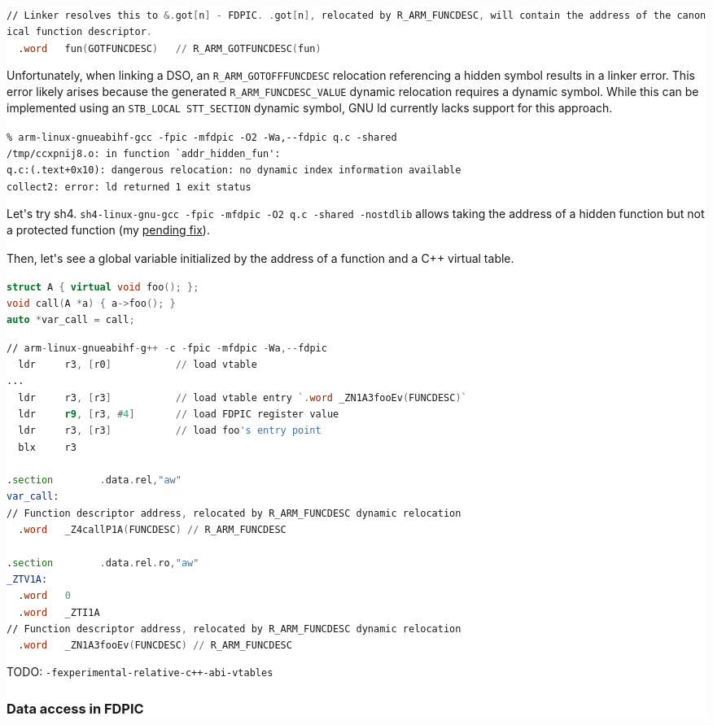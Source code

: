 ```asm
// Linker resolves this to &.got[n] - FDPIC. .got[n], relocated by R_ARM_FUNCDESC, will contain the address of the canonical function descriptor.
  .word   fun(GOTFUNCDESC)   // R_ARM_GOTFUNCDESC(fun)
```

Unfortunately, when linking a DSO, an `R_ARM_GOTOFFFUNCDESC` relocation referencing a hidden symbol results in a linker error.
This error likely arises because the generated `R_ARM_FUNCDESC_VALUE` dynamic relocation requires a dynamic symbol.
While this can be implemented using an `STB_LOCAL STT_SECTION` dynamic symbol, GNU ld currently lacks support for this approach.

```
% arm-linux-gnueabihf-gcc -fpic -mfdpic -O2 -Wa,--fdpic q.c -shared
/tmp/ccxpnij8.o: in function `addr_hidden_fun':
q.c:(.text+0x10): dangerous relocation: no dynamic index information available
collect2: error: ld returned 1 exit status
```

Let's try sh4. `sh4-linux-gnu-gcc -fpic -mfdpic -O2 q.c -shared -nostdlib` allows taking the address of a hidden function but not a protected function (my [pending fix](https://sourceware.org/pipermail/binutils/2024-February/132519.html)).

Then, let's see a global variable initialized by the address of a function and a C++ virtual table.
```cpp
struct A { virtual void foo(); };
void call(A *a) { a->foo(); }
auto *var_call = call;
```

```asm
// arm-linux-gnueabihf-g++ -c -fpic -mfdpic -Wa,--fdpic
  ldr     r3, [r0]           // load vtable
...
  ldr     r3, [r3]           // load vtable entry `.word _ZN1A3fooEv(FUNCDESC)`
  ldr     r9, [r3, #4]       // load FDPIC register value
  ldr     r3, [r3]           // load foo's entry point
  blx     r3

.section        .data.rel,"aw"
var_call:
// Function descriptor address, relocated by R_ARM_FUNCDESC dynamic relocation
  .word   _Z4callP1A(FUNCDESC) // R_ARM_FUNCDESC

.section        .data.rel.ro,"aw"
_ZTV1A:
  .word   0
  .word   _ZTI1A
// Function descriptor address, relocated by R_ARM_FUNCDESC dynamic relocation
  .word   _ZN1A3fooEv(FUNCDESC) // R_ARM_FUNCDESC
```

TODO: `-fexperimental-relative-c++-abi-vtables`

### Data access in FDPIC
